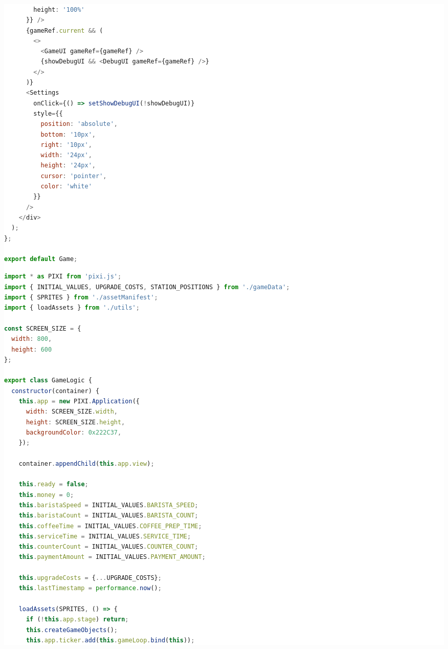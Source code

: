 ```js src/Game.js
        height: '100%'
      }} />
      {gameRef.current && (
        <>
          <GameUI gameRef={gameRef} />
          {showDebugUI && <DebugUI gameRef={gameRef} />}
        </>
      )}
      <Settings
        onClick={() => setShowDebugUI(!showDebugUI)}
        style={{
          position: 'absolute',
          bottom: '10px',
          right: '10px',
          width: '24px',
          height: '24px',
          cursor: 'pointer',
          color: 'white'
        }}
      />
    </div>
  );
};

export default Game;
```
```js src/game/gameLogic.js
import * as PIXI from 'pixi.js';
import { INITIAL_VALUES, UPGRADE_COSTS, STATION_POSITIONS } from './gameData';
import { SPRITES } from './assetManifest';
import { loadAssets } from './utils';

const SCREEN_SIZE = {
  width: 800,
  height: 600
};

export class GameLogic {
  constructor(container) {
    this.app = new PIXI.Application({
      width: SCREEN_SIZE.width,
      height: SCREEN_SIZE.height,
      backgroundColor: 0x222C37,
    });

    container.appendChild(this.app.view);

    this.ready = false;
    this.money = 0;
    this.baristaSpeed = INITIAL_VALUES.BARISTA_SPEED;
    this.baristaCount = INITIAL_VALUES.BARISTA_COUNT;
    this.coffeeTime = INITIAL_VALUES.COFFEE_PREP_TIME;
    this.serviceTime = INITIAL_VALUES.SERVICE_TIME;
    this.counterCount = INITIAL_VALUES.COUNTER_COUNT;
    this.paymentAmount = INITIAL_VALUES.PAYMENT_AMOUNT;

    this.upgradeCosts = {...UPGRADE_COSTS};
    this.lastTimestamp = performance.now();

    loadAssets(SPRITES, () => {
      if (!this.app.stage) return;
      this.createGameObjects();
      this.app.ticker.add(this.gameLoop.bind(this));
```